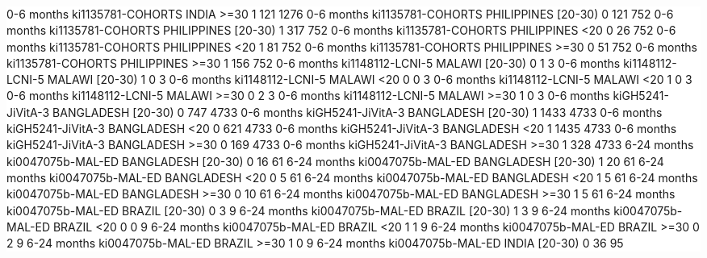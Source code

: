 0-6 months    ki1135781-COHORTS          INDIA                          >=30                 1      121   1276
0-6 months    ki1135781-COHORTS          PHILIPPINES                    [20-30)              0      121    752
0-6 months    ki1135781-COHORTS          PHILIPPINES                    [20-30)              1      317    752
0-6 months    ki1135781-COHORTS          PHILIPPINES                    <20                  0       26    752
0-6 months    ki1135781-COHORTS          PHILIPPINES                    <20                  1       81    752
0-6 months    ki1135781-COHORTS          PHILIPPINES                    >=30                 0       51    752
0-6 months    ki1135781-COHORTS          PHILIPPINES                    >=30                 1      156    752
0-6 months    ki1148112-LCNI-5           MALAWI                         [20-30)              0        1      3
0-6 months    ki1148112-LCNI-5           MALAWI                         [20-30)              1        0      3
0-6 months    ki1148112-LCNI-5           MALAWI                         <20                  0        0      3
0-6 months    ki1148112-LCNI-5           MALAWI                         <20                  1        0      3
0-6 months    ki1148112-LCNI-5           MALAWI                         >=30                 0        2      3
0-6 months    ki1148112-LCNI-5           MALAWI                         >=30                 1        0      3
0-6 months    kiGH5241-JiVitA-3          BANGLADESH                     [20-30)              0      747   4733
0-6 months    kiGH5241-JiVitA-3          BANGLADESH                     [20-30)              1     1433   4733
0-6 months    kiGH5241-JiVitA-3          BANGLADESH                     <20                  0      621   4733
0-6 months    kiGH5241-JiVitA-3          BANGLADESH                     <20                  1     1435   4733
0-6 months    kiGH5241-JiVitA-3          BANGLADESH                     >=30                 0      169   4733
0-6 months    kiGH5241-JiVitA-3          BANGLADESH                     >=30                 1      328   4733
6-24 months   ki0047075b-MAL-ED          BANGLADESH                     [20-30)              0       16     61
6-24 months   ki0047075b-MAL-ED          BANGLADESH                     [20-30)              1       20     61
6-24 months   ki0047075b-MAL-ED          BANGLADESH                     <20                  0        5     61
6-24 months   ki0047075b-MAL-ED          BANGLADESH                     <20                  1        5     61
6-24 months   ki0047075b-MAL-ED          BANGLADESH                     >=30                 0       10     61
6-24 months   ki0047075b-MAL-ED          BANGLADESH                     >=30                 1        5     61
6-24 months   ki0047075b-MAL-ED          BRAZIL                         [20-30)              0        3      9
6-24 months   ki0047075b-MAL-ED          BRAZIL                         [20-30)              1        3      9
6-24 months   ki0047075b-MAL-ED          BRAZIL                         <20                  0        0      9
6-24 months   ki0047075b-MAL-ED          BRAZIL                         <20                  1        1      9
6-24 months   ki0047075b-MAL-ED          BRAZIL                         >=30                 0        2      9
6-24 months   ki0047075b-MAL-ED          BRAZIL                         >=30                 1        0      9
6-24 months   ki0047075b-MAL-ED          INDIA                          [20-30)              0       36     95